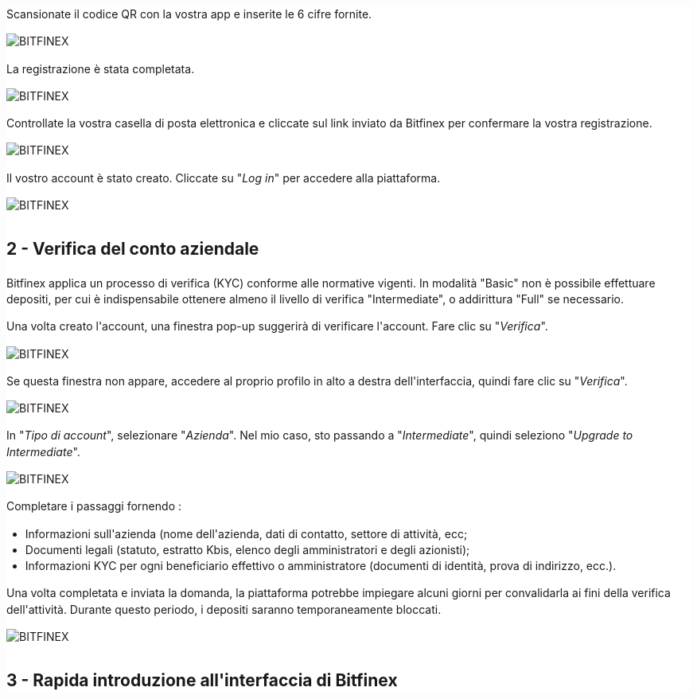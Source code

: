 Scansionate il codice QR con la vostra app e inserite le 6 cifre fornite.

![BITFINEX](assets/fr/03.webp)

La registrazione è stata completata.

![BITFINEX](assets/fr/04.webp)

Controllate la vostra casella di posta elettronica e cliccate sul link inviato da Bitfinex per confermare la vostra registrazione.

![BITFINEX](assets/fr/05.webp)

Il vostro account è stato creato. Cliccate su "*Log in*" per accedere alla piattaforma.

![BITFINEX](assets/fr/06.webp)

## 2 - Verifica del conto aziendale

Bitfinex applica un processo di verifica (KYC) conforme alle normative vigenti. In modalità "Basic" non è possibile effettuare depositi, per cui è indispensabile ottenere almeno il livello di verifica "Intermediate", o addirittura "Full" se necessario.

Una volta creato l'account, una finestra pop-up suggerirà di verificare l'account. Fare clic su "*Verifica*".

![BITFINEX](assets/fr/07.webp)

Se questa finestra non appare, accedere al proprio profilo in alto a destra dell'interfaccia, quindi fare clic su "*Verifica*".

![BITFINEX](assets/fr/08.webp)

In "*Tipo di account*", selezionare "*Azienda*". Nel mio caso, sto passando a "*Intermediate*", quindi seleziono "*Upgrade to Intermediate*".

![BITFINEX](assets/fr/09.webp)

Completare i passaggi fornendo :


- Informazioni sull'azienda (nome dell'azienda, dati di contatto, settore di attività, ecc;
- Documenti legali (statuto, estratto Kbis, elenco degli amministratori e degli azionisti);
- Informazioni KYC per ogni beneficiario effettivo o amministratore (documenti di identità, prova di indirizzo, ecc.).

Una volta completata e inviata la domanda, la piattaforma potrebbe impiegare alcuni giorni per convalidarla ai fini della verifica dell'attività. Durante questo periodo, i depositi saranno temporaneamente bloccati.

![BITFINEX](assets/fr/10.webp)

## 3 - Rapida introduzione all'interfaccia di Bitfinex
